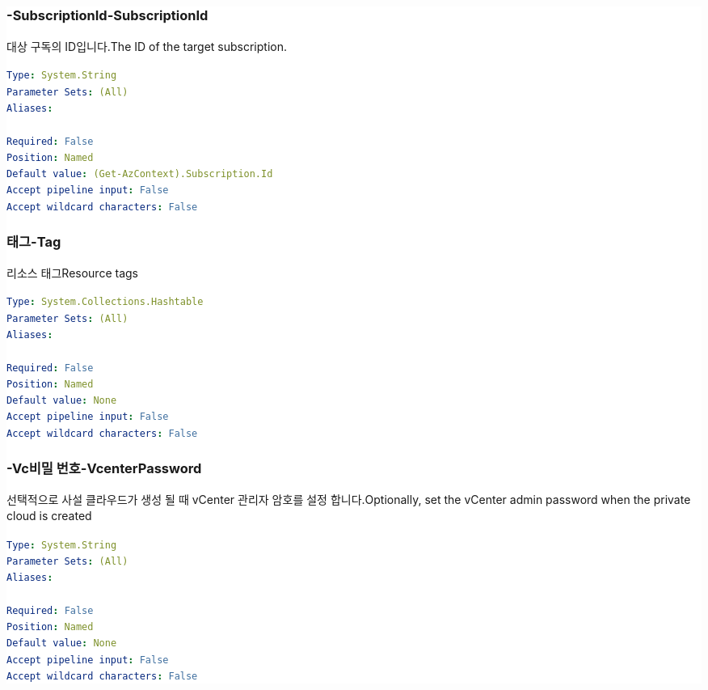 ### <span data-ttu-id="d86e8-135">-SubscriptionId</span><span class="sxs-lookup"><span data-stu-id="d86e8-135">-SubscriptionId</span></span>
<span data-ttu-id="d86e8-136">대상 구독의 ID입니다.</span><span class="sxs-lookup"><span data-stu-id="d86e8-136">The ID of the target subscription.</span></span>

```yaml
Type: System.String
Parameter Sets: (All)
Aliases:

Required: False
Position: Named
Default value: (Get-AzContext).Subscription.Id
Accept pipeline input: False
Accept wildcard characters: False
```

### <span data-ttu-id="d86e8-137">태그</span><span class="sxs-lookup"><span data-stu-id="d86e8-137">-Tag</span></span>
<span data-ttu-id="d86e8-138">리소스 태그</span><span class="sxs-lookup"><span data-stu-id="d86e8-138">Resource tags</span></span>

```yaml
Type: System.Collections.Hashtable
Parameter Sets: (All)
Aliases:

Required: False
Position: Named
Default value: None
Accept pipeline input: False
Accept wildcard characters: False
```

### <span data-ttu-id="d86e8-139">-Vc비밀 번호</span><span class="sxs-lookup"><span data-stu-id="d86e8-139">-VcenterPassword</span></span>
<span data-ttu-id="d86e8-140">선택적으로 사설 클라우드가 생성 될 때 vCenter 관리자 암호를 설정 합니다.</span><span class="sxs-lookup"><span data-stu-id="d86e8-140">Optionally, set the vCenter admin password when the private cloud is created</span></span>

```yaml
Type: System.String
Parameter Sets: (All)
Aliases:

Required: False
Position: Named
Default value: None
Accept pipeline input: False
Accept wildcard characters: False
```
